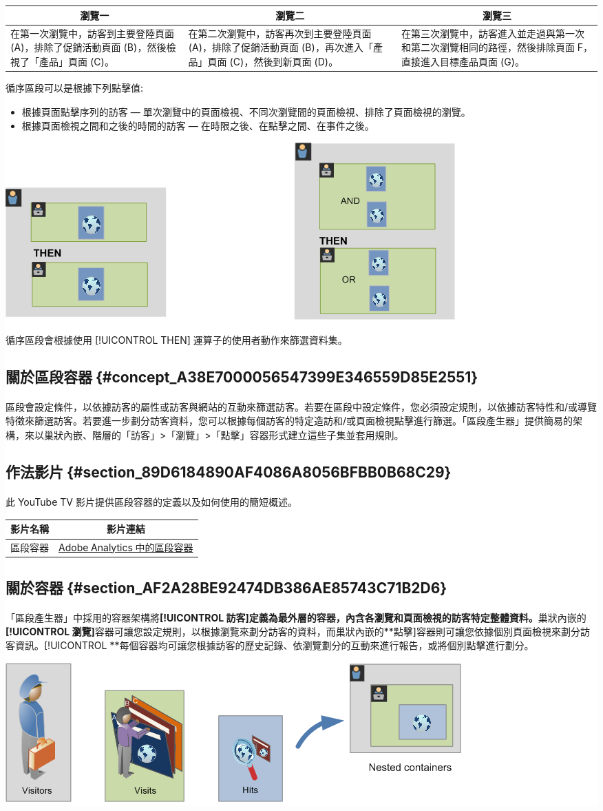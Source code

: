 | 瀏覽一 | 瀏覽二 | 瀏覽三 |
|---|---|---|
| 在第一次瀏覽中，訪客到主要登陸頁面 (A)，排除了促銷活動頁面 (B)，然後檢視了「產品」頁面 (C)。 | 在第二次瀏覽中，訪客再次到主要登陸頁面 (A)，排除了促銷活動頁面 (B)，再次進入「產品」頁面 (C)，然後到新頁面 (D)。 | 在第三次瀏覽中，訪客進入並走過與第一次和第二次瀏覽相同的路徑，然後排除頁面 F，直接進入目標產品頁面 (G)。 |

循序區段可以是根據下列點擊值:

* 根據頁面點擊序列的訪客 — 單次瀏覽中的頁面檢視、不同次瀏覽間的頁面檢視、排除了頁面檢視的瀏覽。
* 根據頁面檢視之間和之後的時間的訪客 — 在時限之後、在點擊之間、在事件之後。

![](assets/sequential_segmentation_containers_view.png)

循序區段會根據使用 [!UICONTROL THEN] 運算子的使用者動作來篩選資料集。

## 關於區段容器 {#concept_A38E7000056547399E346559D85E2551}

區段會設定條件，以依據訪客的屬性或訪客與網站的互動來篩選訪客。若要在區段中設定條件，您必須設定規則，以依據訪客特性和/或導覽特徵來篩選訪客。若要進一步劃分訪客資料，您可以根據每個訪客的特定造訪和/或頁面檢視點擊進行篩選。「區段產生器」提供簡易的架構，來以巢狀內嵌、階層的「訪客」&gt;「瀏覽」&gt;「點擊」容器形式建立這些子集並套用規則。



## 作法影片 {#section_89D6184890AF4086A8056BFBB0B68C29}

此 YouTube TV 影片提供區段容器的定義以及如何使用的簡短概述。

| 影片名稱 | 影片連結 |
|---|---|
| 區段容器 | [Adobe Analytics 中的區段容器](https://www.youtube.com/watch?v=A513j-ej0oc&index=2&list=PL2tCx83mn7GtHqZicFTa--aE6d02BvvTd) |

## 關於容器 {#section_AF2A28BE92474DB386AE85743C71B2D6}

「區段產生器」中採用的容器架構將&#x200B;**[!UICONTROL 訪客]定義為最外層的容器，內含各瀏覽和頁面檢視的訪客特定整體資料。**&#x200B;巢狀內嵌的&#x200B;**[!UICONTROL 瀏覽]**&#x200B;容器可讓您設定規則，以根據瀏覽來劃分訪客的資料，而巢狀內嵌的&#x200B;**點擊]容器則可讓您依據個別頁面檢視來劃分訪客資訊。[!UICONTROL **&#x200B;每個容器均可讓您根據訪客的歷史記錄、依瀏覽劃分的互動來進行報告，或將個別點擊進行劃分。

![](assets/sequential_segmentation_container_hierarchy.png)
